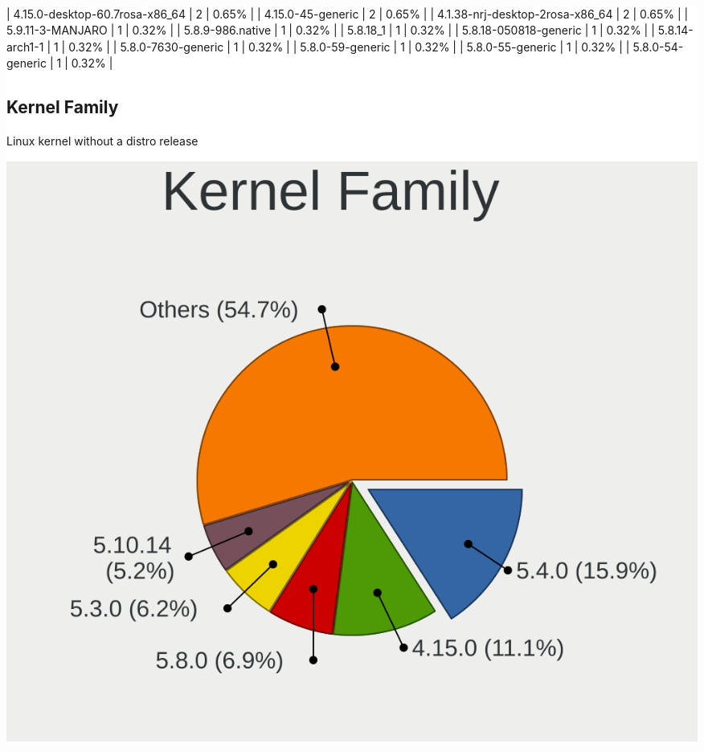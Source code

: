 | 4.15.0-desktop-60.7rosa-x86_64   | 2        | 0.65%   |
| 4.15.0-45-generic                | 2        | 0.65%   |
| 4.1.38-nrj-desktop-2rosa-x86_64  | 2        | 0.65%   |
| 5.9.11-3-MANJARO                 | 1        | 0.32%   |
| 5.8.9-986.native                 | 1        | 0.32%   |
| 5.8.18_1                         | 1        | 0.32%   |
| 5.8.18-050818-generic            | 1        | 0.32%   |
| 5.8.14-arch1-1                   | 1        | 0.32%   |
| 5.8.0-7630-generic               | 1        | 0.32%   |
| 5.8.0-59-generic                 | 1        | 0.32%   |
| 5.8.0-55-generic                 | 1        | 0.32%   |
| 5.8.0-54-generic                 | 1        | 0.32%   |

Kernel Family
-------------

Linux kernel without a distro release

![Kernel Family](./images/pie_chart/os_kernel_family.svg)
